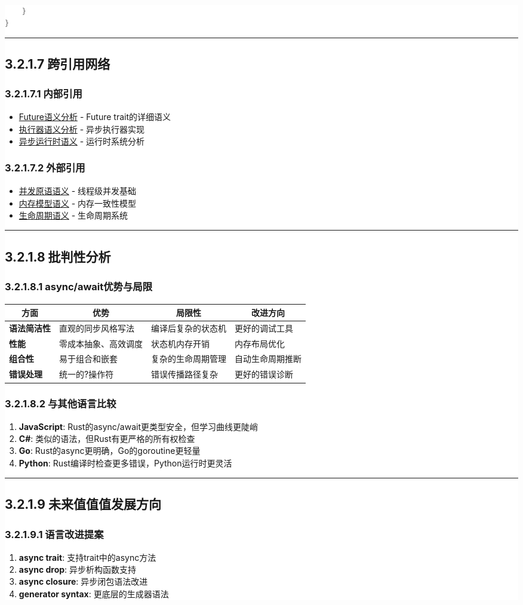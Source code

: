 ```rust
    }
}
```

---

## 3.2.1.7 跨引用网络

### 3.2.1.7.1 内部引用

- [Future语义分析](./01_future_semantics.md) - Future trait的详细语义
- [执行器语义分析](./03_executor_semantics.md) - 异步执行器实现
- [异步运行时语义](./04_async_runtime_semantics.md) - 运行时系统分析

### 3.2.1.7.2 外部引用

- [并发原语语义](../01_thread_semantics/) - 线程级并发基础
- [内存模型语义](../../01_foundation_semantics/03_memory_model_semantics/) - 内存一致性模型
- [生命周期语义](../../02_control_semantics/03_lifetime_semantics/) - 生命周期系统

---

## 3.2.1.8 批判性分析

### 3.2.1.8.1 async/await优势与局限

| 方面 | 优势 | 局限性 | 改进方向 |
|------|------|--------|----------|
| **语法简洁性** | 直观的同步风格写法 | 编译后复杂的状态机 | 更好的调试工具 |
| **性能** | 零成本抽象、高效调度 | 状态机内存开销 | 内存布局优化 |
| **组合性** | 易于组合和嵌套 | 复杂的生命周期管理 | 自动生命周期推断 |
| **错误处理** | 统一的?操作符 | 错误传播路径复杂 | 更好的错误诊断 |

### 3.2.1.8.2 与其他语言比较

1. **JavaScript**: Rust的async/await更类型安全，但学习曲线更陡峭
2. **C#**: 类似的语法，但Rust有更严格的所有权检查
3. **Go**: Rust的async更明确，Go的goroutine更轻量
4. **Python**: Rust编译时检查更多错误，Python运行时更灵活

---

## 3.2.1.9 未来值值值发展方向

### 3.2.1.9.1 语言改进提案

1. **async trait**: 支持trait中的async方法
2. **async drop**: 异步析构函数支持
3. **async closure**: 异步闭包语法改进
4. **generator syntax**: 更底层的生成器语法
